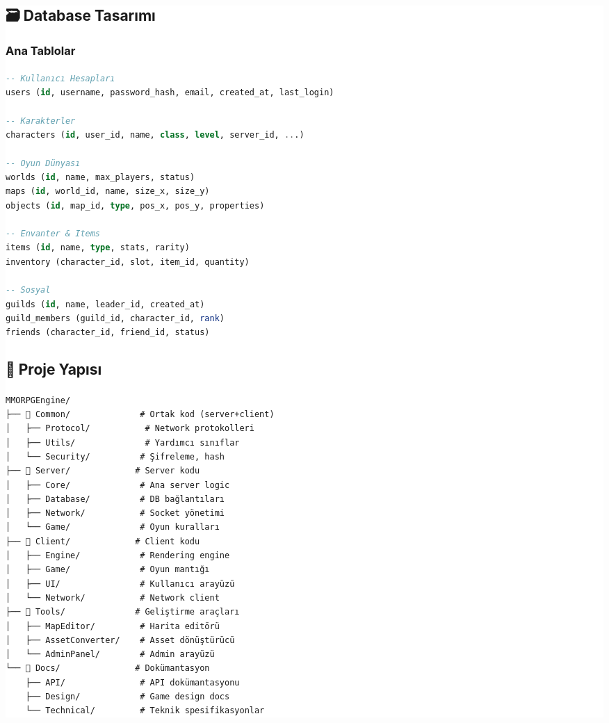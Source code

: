 ## 🗃️ Database Tasarımı

### Ana Tablolar
```sql
-- Kullanıcı Hesapları
users (id, username, password_hash, email, created_at, last_login)

-- Karakterler
characters (id, user_id, name, class, level, server_id, ...)

-- Oyun Dünyası
worlds (id, name, max_players, status)
maps (id, world_id, name, size_x, size_y)
objects (id, map_id, type, pos_x, pos_y, properties)

-- Envanter & Items
items (id, name, type, stats, rarity)
inventory (character_id, slot, item_id, quantity)

-- Sosyal
guilds (id, name, leader_id, created_at)
guild_members (guild_id, character_id, rank)
friends (character_id, friend_id, status)
```

## 📁 Proje Yapısı
```
MMORPGEngine/
├── 📁 Common/              # Ortak kod (server+client)
│   ├── Protocol/           # Network protokolleri
│   ├── Utils/              # Yardımcı sınıflar
│   └── Security/          # Şifreleme, hash
├── 📁 Server/             # Server kodu
│   ├── Core/              # Ana server logic
│   ├── Database/          # DB bağlantıları
│   ├── Network/           # Socket yönetimi
│   └── Game/              # Oyun kuralları
├── 📁 Client/             # Client kodu
│   ├── Engine/            # Rendering engine
│   ├── Game/              # Oyun mantığı
│   ├── UI/                # Kullanıcı arayüzü
│   └── Network/           # Network client
├── 📁 Tools/              # Geliştirme araçları
│   ├── MapEditor/         # Harita editörü
│   ├── AssetConverter/    # Asset dönüştürücü
│   └── AdminPanel/        # Admin arayüzü
└── 📁 Docs/               # Dokümantasyon
    ├── API/               # API dokümantasyonu
    ├── Design/            # Game design docs
    └── Technical/         # Teknik spesifikasyonlar
```
